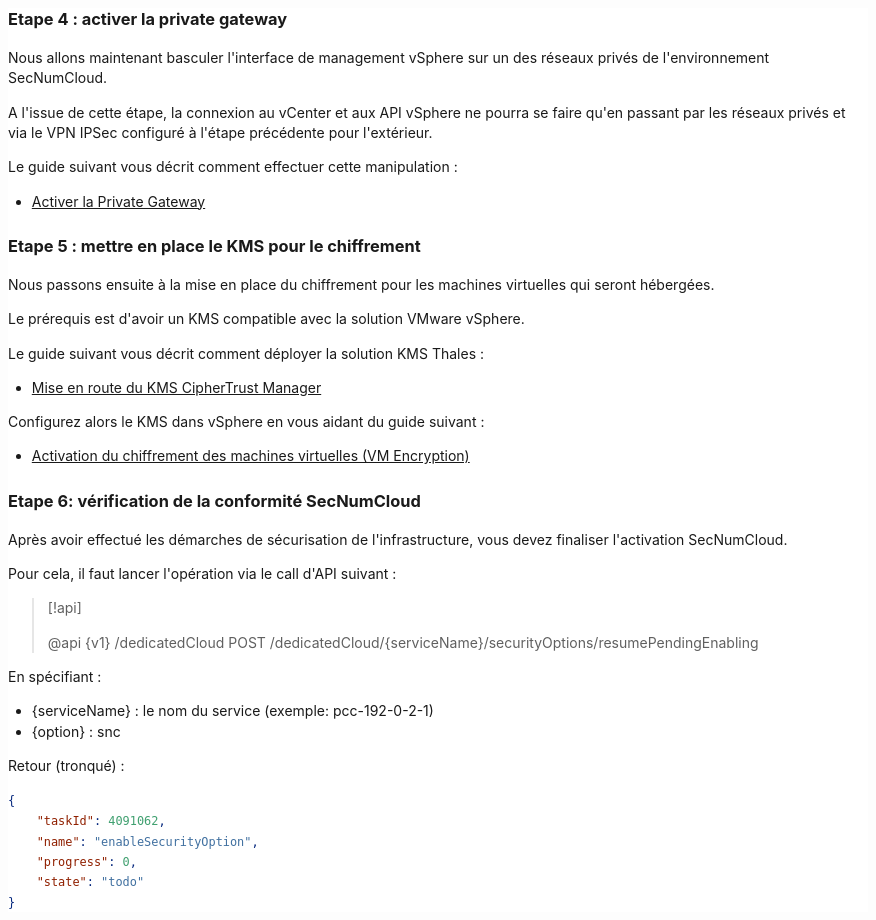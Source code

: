 ### Etape 4 : activer la private gateway

Nous allons maintenant basculer l'interface de management vSphere sur un des réseaux privés de l'environnement SecNumCloud.

A l'issue de cette étape, la connexion au vCenter et aux API vSphere ne pourra se faire qu'en passant par les réseaux privés et via le VPN IPSec configuré à l'étape précédente pour l'extérieur.

Le guide suivant vous décrit comment effectuer cette manipulation :

* [Activer la Private Gateway](/pages/hosted_private_cloud/hosted_private_cloud_powered_by_vmware/private_gateway)

### Etape 5 : mettre en place le KMS pour le chiffrement

Nous passons ensuite à la mise en place du chiffrement pour les machines virtuelles qui seront hébergées.

Le prérequis est d'avoir un KMS compatible avec la solution VMware vSphere.

Le guide suivant vous décrit comment déployer la solution KMS Thales :

* [Mise en route du KMS CipherTrust Manager](/pages/hosted_private_cloud/hosted_private_cloud_powered_by_vmware/kms_cipher_trust)

Configurez alors le KMS dans vSphere en vous aidant du guide suivant :

* [Activation du chiffrement des machines virtuelles (VM Encryption)](/pages/hosted_private_cloud/hosted_private_cloud_powered_by_vmware/vm_encrypt)

### Etape  6: vérification de la conformité SecNumCloud

Après avoir effectué les démarches de sécurisation de l'infrastructure, vous devez finaliser l'activation SecNumCloud.

Pour cela, il faut lancer l'opération via le call d'API suivant :

> [!api]
>
> @api {v1} /dedicatedCloud POST /dedicatedCloud/{serviceName}/securityOptions/resumePendingEnabling
>

En spécifiant :

- {serviceName} : le nom du service (exemple: pcc-192-0-2-1)
- {option} : snc

Retour (tronqué) :

```json
{
    "taskId": 4091062,
    "name": "enableSecurityOption",
    "progress": 0,
    "state": "todo"
}
```
